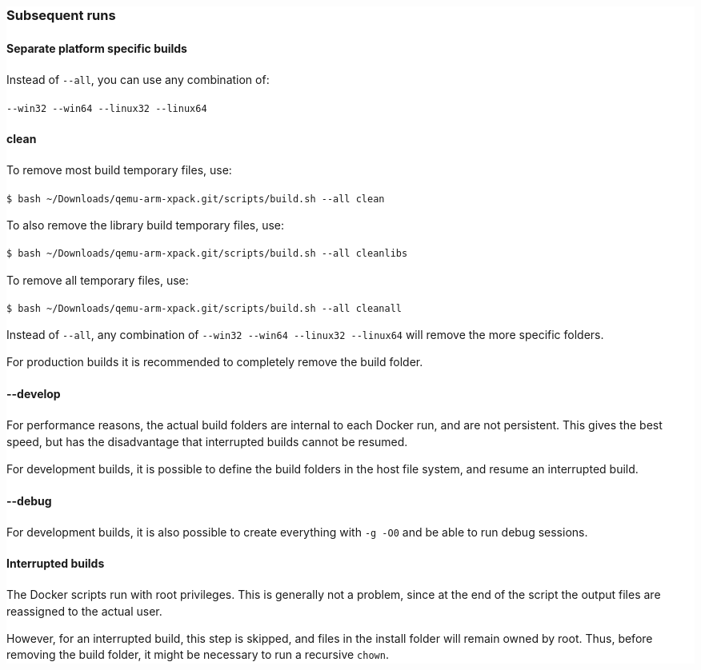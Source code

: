 ### Subsequent runs

#### Separate platform specific builds

Instead of `--all`, you can use any combination of:

```
--win32 --win64 --linux32 --linux64
```

#### clean

To remove most build temporary files, use:

```console
$ bash ~/Downloads/qemu-arm-xpack.git/scripts/build.sh --all clean
```

To also remove the library build temporary files, use:

```console
$ bash ~/Downloads/qemu-arm-xpack.git/scripts/build.sh --all cleanlibs
```

To remove all temporary files, use:

```console
$ bash ~/Downloads/qemu-arm-xpack.git/scripts/build.sh --all cleanall
```

Instead of `--all`, any combination of `--win32 --win64 --linux32 --linux64`
will remove the more specific folders.

For production builds it is recommended to completely remove the build folder.

#### --develop

For performance reasons, the actual build folders are internal to each
Docker run, and are not persistent. This gives the best speed, but has
the disadvantage that interrupted builds cannot be resumed.

For development builds, it is possible to define the build folders in
the host file system, and resume an interrupted build.

#### --debug

For development builds, it is also possible to create everything with
`-g -O0` and be able to run debug sessions.

#### Interrupted builds

The Docker scripts run with root privileges. This is generally not a
problem, since at the end of the script the output files are reassigned
to the actual user.

However, for an interrupted build, this step is skipped, and files in
the install folder will remain owned by root. Thus, before removing
the build folder, it might be necessary to run a recursive `chown`.
